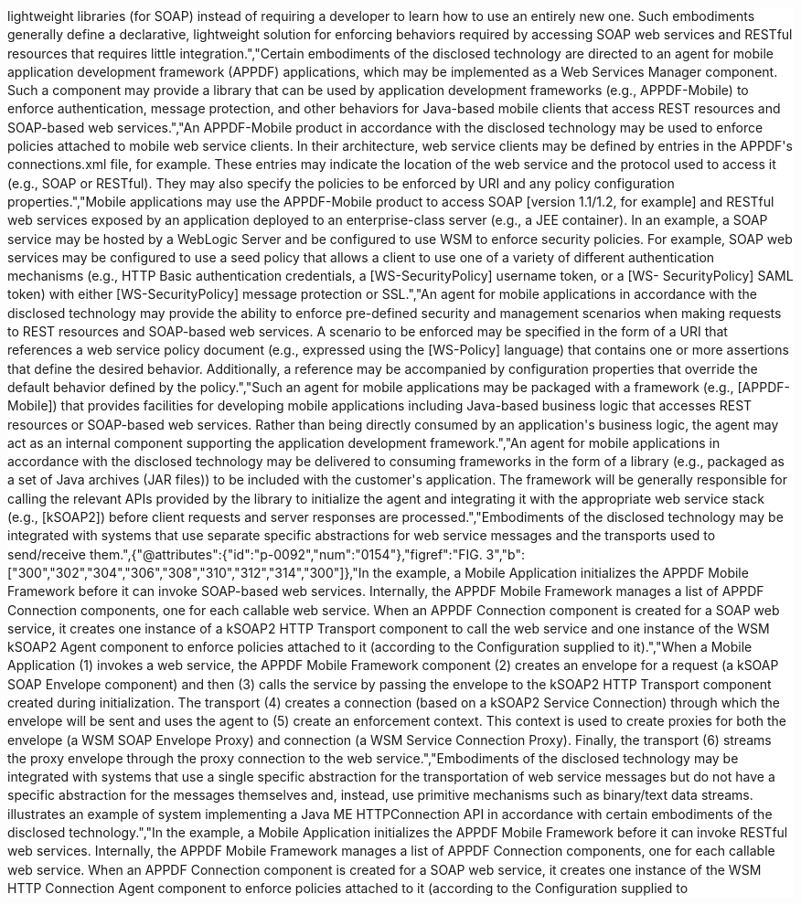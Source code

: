 lightweight libraries (for SOAP) instead of requiring a developer to learn how to use an entirely new one. Such embodiments generally define a declarative, lightweight solution for enforcing behaviors required by accessing SOAP web services and RESTful resources that requires little integration.","Certain embodiments of the disclosed technology are directed to an agent for mobile application development framework (APPDF) applications, which may be implemented as a Web Services Manager component. Such a component may provide a library that can be used by application development frameworks (e.g., APPDF-Mobile) to enforce authentication, message protection, and other behaviors for Java-based mobile clients that access REST resources and SOAP-based web services.","An APPDF-Mobile product in accordance with the disclosed technology may be used to enforce policies attached to mobile web service clients. In their architecture, web service clients may be defined by entries in the APPDF's connections.xml file, for example. These entries may indicate the location of the web service and the protocol used to access it (e.g., SOAP or RESTful). They may also specify the policies to be enforced by URI and any policy configuration properties.","Mobile applications may use the APPDF-Mobile product to access SOAP [version 1.1\/1.2, for example] and RESTful web services exposed by an application deployed to an enterprise-class server (e.g., a JEE container). In an example, a SOAP service may be hosted by a WebLogic Server and be configured to use WSM to enforce security policies. For example, SOAP web services may be configured to use a seed policy that allows a client to use one of a variety of different authentication mechanisms (e.g., HTTP Basic authentication credentials, a [WS-SecurityPolicy] username token, or a [WS- SecurityPolicy] SAML token) with either [WS-SecurityPolicy] message protection or SSL.","An agent for mobile applications in accordance with the disclosed technology may provide the ability to enforce pre-defined security and management scenarios when making requests to REST resources and SOAP-based web services. A scenario to be enforced may be specified in the form of a URI that references a web service policy document (e.g., expressed using the [WS-Policy] language) that contains one or more assertions that define the desired behavior. Additionally, a reference may be accompanied by configuration properties that override the default behavior defined by the policy.","Such an agent for mobile applications may be packaged with a framework (e.g., [APPDF-Mobile]) that provides facilities for developing mobile applications including Java-based business logic that accesses REST resources or SOAP-based web services. Rather than being directly consumed by an application's business logic, the agent may act as an internal component supporting the application development framework.","An agent for mobile applications in accordance with the disclosed technology may be delivered to consuming frameworks in the form of a library (e.g., packaged as a set of Java archives (JAR files)) to be included with the customer's application. The framework will be generally responsible for calling the relevant APIs provided by the library to initialize the agent and integrating it with the appropriate web service stack (e.g., [kSOAP2]) before client requests and server responses are processed.","Embodiments of the disclosed technology may be integrated with systems that use separate specific abstractions for web service messages and the transports used to send\/receive them.",{"@attributes":{"id":"p-0092","num":"0154"},"figref":"FIG. 3","b":["300","302","304","306","308","310","312","314","300"]},"In the example, a Mobile Application initializes the APPDF Mobile Framework before it can invoke SOAP-based web services. Internally, the APPDF Mobile Framework manages a list of APPDF Connection components, one for each callable web service. When an APPDF Connection component is created for a SOAP web service, it creates one instance of a kSOAP2 HTTP Transport component to call the web service and one instance of the WSM kSOAP2 Agent component to enforce policies attached to it (according to the Configuration supplied to it).","When a Mobile Application (1) invokes a web service, the APPDF Mobile Framework component (2) creates an envelope for a request (a kSOAP SOAP Envelope component) and then (3) calls the service by passing the envelope to the kSOAP2 HTTP Transport component created during initialization. The transport (4) creates a connection (based on a kSOAP2 Service Connection) through which the envelope will be sent and uses the agent to (5) create an enforcement context. This context is used to create proxies for both the envelope (a WSM SOAP Envelope Proxy) and connection (a WSM Service Connection Proxy). Finally, the transport (6) streams the proxy envelope through the proxy connection to the web service.","Embodiments of the disclosed technology may be integrated with systems that use a single specific abstraction for the transportation of web service messages but do not have a specific abstraction for the messages themselves and, instead, use primitive mechanisms such as binary\/text data streams.  illustrates an example of system implementing a Java ME HTTPConnection API in accordance with certain embodiments of the disclosed technology.","In the example, a Mobile Application initializes the APPDF Mobile Framework before it can invoke RESTful web services. Internally, the APPDF Mobile Framework manages a list of APPDF Connection components, one for each callable web service. When an APPDF Connection component is created for a SOAP web service, it creates one instance of the WSM HTTP Connection Agent component to enforce policies attached to it (according to the Configuration supplied to